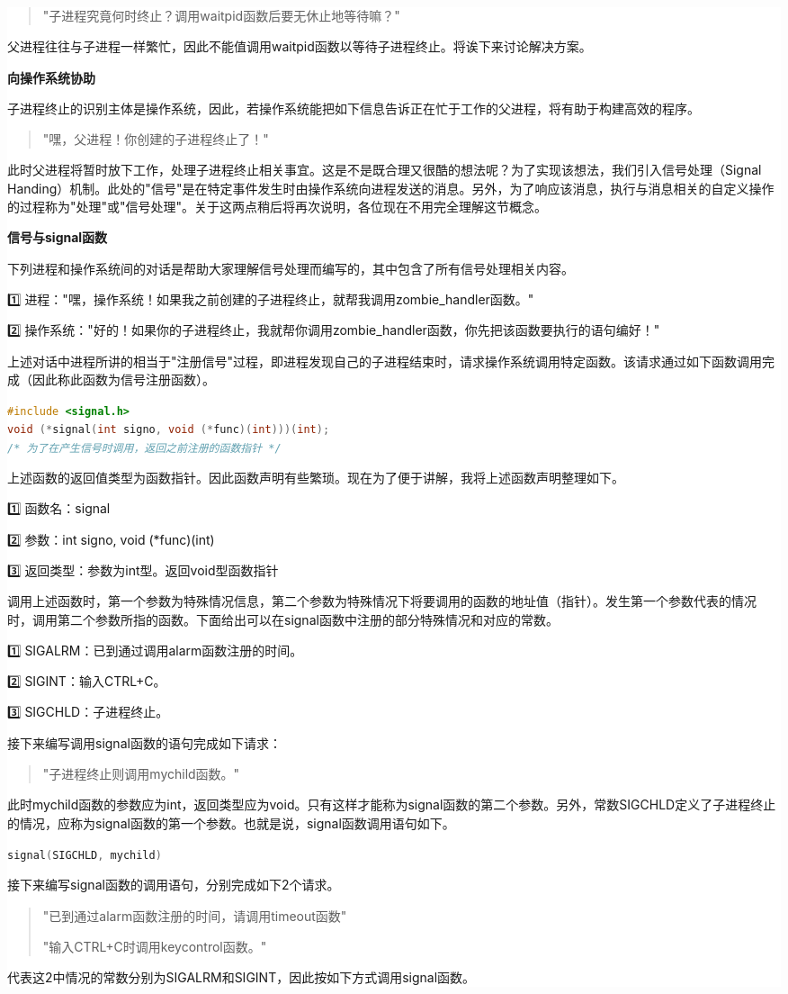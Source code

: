 > "子进程究竟何时终止？调用waitpid函数后要无休止地等待嘛？"

父进程往往与子进程一样繁忙，因此不能值调用waitpid函数以等待子进程终止。将诶下来讨论解决方案。

**向操作系统协助**

子进程终止的识别主体是操作系统，因此，若操作系统能把如下信息告诉正在忙于工作的父进程，将有助于构建高效的程序。

> "嘿，父进程！你创建的子进程终止了！"

此时父进程将暂时放下工作，处理子进程终止相关事宜。这是不是既合理又很酷的想法呢？为了实现该想法，我们引入信号处理（Signal Handing）机制。此处的"信号"是在特定事件发生时由操作系统向进程发送的消息。另外，为了响应该消息，执行与消息相关的自定义操作的过程称为"处理"或"信号处理"。关于这两点稍后将再次说明，各位现在不用完全理解这节概念。

**信号与signal函数**

下列进程和操作系统间的对话是帮助大家理解信号处理而编写的，其中包含了所有信号处理相关内容。

:one: 进程："嘿，操作系统！如果我之前创建的子进程终止，就帮我调用zombie_handler函数。"

:two: 操作系统："好的！如果你的子进程终止，我就帮你调用zombie_handler函数，你先把该函数要执行的语句编好！"

上述对话中进程所讲的相当于"注册信号"过程，即进程发现自己的子进程结束时，请求操作系统调用特定函数。该请求通过如下函数调用完成（因此称此函数为信号注册函数）。

```c
#include <signal.h>
void (*signal(int signo, void (*func)(int)))(int);
/* 为了在产生信号时调用，返回之前注册的函数指针 */
```

上述函数的返回值类型为函数指针。因此函数声明有些繁琐。现在为了便于讲解，我将上述函数声明整理如下。

:one: 函数名：signal

:two: 参数：int signo, void (*func)(int)

:three: 返回类型：参数为int型。返回void型函数指针

调用上述函数时，第一个参数为特殊情况信息，第二个参数为特殊情况下将要调用的函数的地址值（指针）。发生第一个参数代表的情况时，调用第二个参数所指的函数。下面给出可以在signal函数中注册的部分特殊情况和对应的常数。

:one: SIGALRM：已到通过调用alarm函数注册的时间。

:two: SIGINT：输入CTRL+C。

:three: SIGCHLD：子进程终止。

接下来编写调用signal函数的语句完成如下请求：

> "子进程终止则调用mychild函数。"

此时mychild函数的参数应为int，返回类型应为void。只有这样才能称为signal函数的第二个参数。另外，常数SIGCHLD定义了子进程终止的情况，应称为signal函数的第一个参数。也就是说，signal函数调用语句如下。

```c
signal(SIGCHLD, mychild)
```

接下来编写signal函数的调用语句，分别完成如下2个请求。

> "已到通过alarm函数注册的时间，请调用timeout函数"
>
> "输入CTRL+C时调用keycontrol函数。"

代表这2中情况的常数分别为SIGALRM和SIGINT，因此按如下方式调用signal函数。
